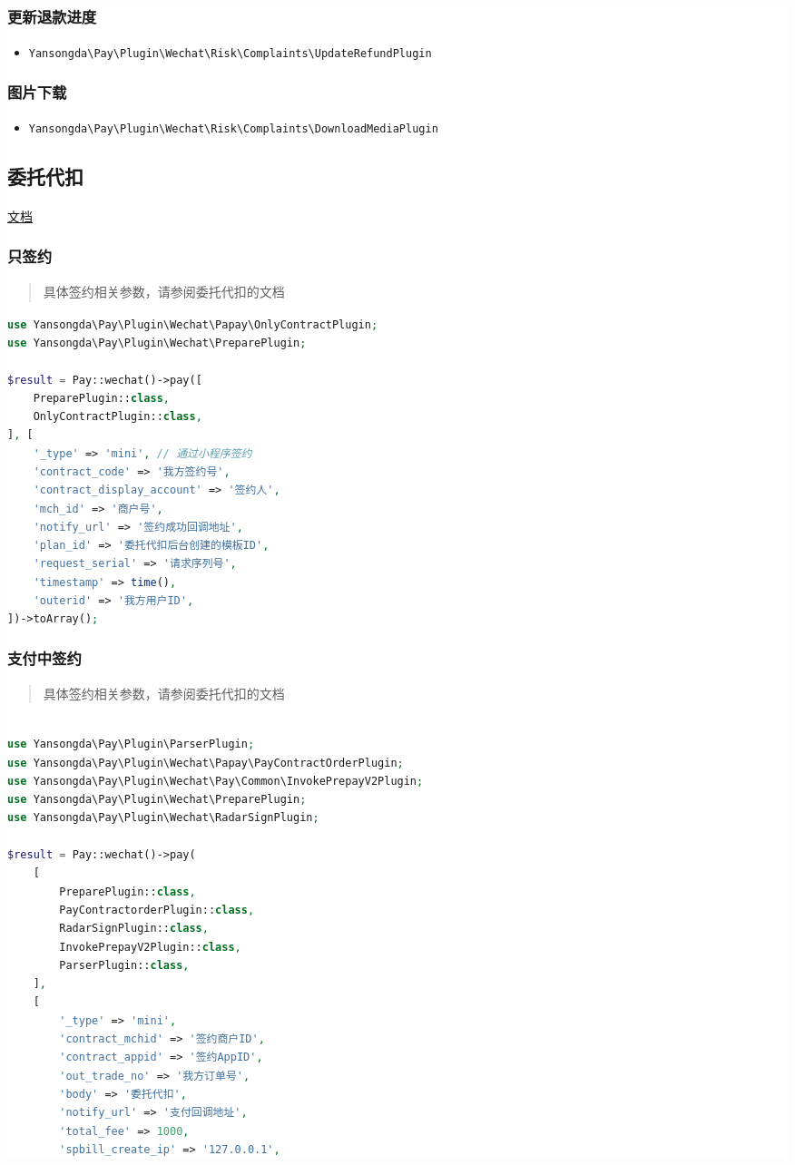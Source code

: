 ### 更新退款进度

- `Yansongda\Pay\Plugin\Wechat\Risk\Complaints\UpdateRefundPlugin`

### 图片下载

- `Yansongda\Pay\Plugin\Wechat\Risk\Complaints\DownloadMediaPlugin`

## 委托代扣

[文档](https://pay.weixin.qq.com/wiki/doc/api/wxpay_v2/papay/chapter1_1.shtml)

### 只签约

> 具体签约相关参数，请参阅委托代扣的文档

```php
use Yansongda\Pay\Plugin\Wechat\Papay\OnlyContractPlugin;
use Yansongda\Pay\Plugin\Wechat\PreparePlugin;

$result = Pay::wechat()->pay([
    PreparePlugin::class,
    OnlyContractPlugin::class,
], [
    '_type' => 'mini', // 通过小程序签约
    'contract_code' => '我方签约号',
    'contract_display_account' => '签约人',
    'mch_id' => '商户号',
    'notify_url' => '签约成功回调地址',
    'plan_id' => '委托代扣后台创建的模板ID',
    'request_serial' => '请求序列号',
    'timestamp' => time(),
    'outerid' => '我方用户ID',
])->toArray();
```

### 支付中签约

> 具体签约相关参数，请参阅委托代扣的文档

```php

use Yansongda\Pay\Plugin\ParserPlugin;
use Yansongda\Pay\Plugin\Wechat\Papay\PayContractOrderPlugin;
use Yansongda\Pay\Plugin\Wechat\Pay\Common\InvokePrepayV2Plugin;
use Yansongda\Pay\Plugin\Wechat\PreparePlugin;
use Yansongda\Pay\Plugin\Wechat\RadarSignPlugin;

$result = Pay::wechat()->pay(
    [
        PreparePlugin::class,
        PayContractorderPlugin::class,
        RadarSignPlugin::class,
        InvokePrepayV2Plugin::class,
        ParserPlugin::class,
    ],
    [
        '_type' => 'mini',
        'contract_mchid' => '签约商户ID',
        'contract_appid' => '签约AppID',
        'out_trade_no' => '我方订单号',
        'body' => '委托代扣',
        'notify_url' => '支付回调地址',
        'total_fee' => 1000,
        'spbill_create_ip' => '127.0.0.1',
```